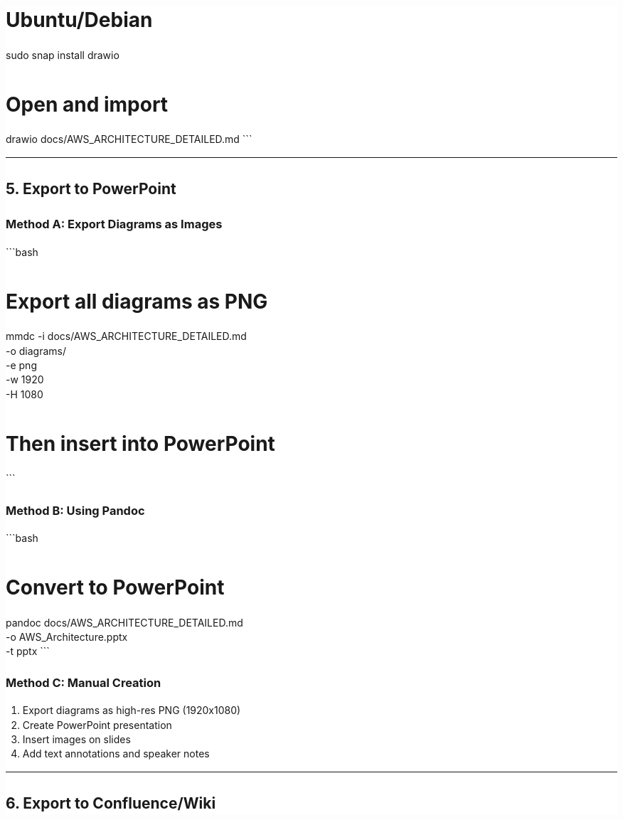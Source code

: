 # Ubuntu/Debian
sudo snap install drawio

# Open and import
drawio docs/AWS_ARCHITECTURE_DETAILED.md
\`\`\`

---

## 5. Export to PowerPoint

### Method A: Export Diagrams as Images

\`\`\`bash
# Export all diagrams as PNG
mmdc -i docs/AWS_ARCHITECTURE_DETAILED.md \
  -o diagrams/ \
  -e png \
  -w 1920 \
  -H 1080

# Then insert into PowerPoint
\`\`\`

### Method B: Using Pandoc

\`\`\`bash
# Convert to PowerPoint
pandoc docs/AWS_ARCHITECTURE_DETAILED.md \
  -o AWS_Architecture.pptx \
  -t pptx
\`\`\`

### Method C: Manual Creation

1. Export diagrams as high-res PNG (1920x1080)
2. Create PowerPoint presentation
3. Insert images on slides
4. Add text annotations and speaker notes

---

## 6. Export to Confluence/Wiki
